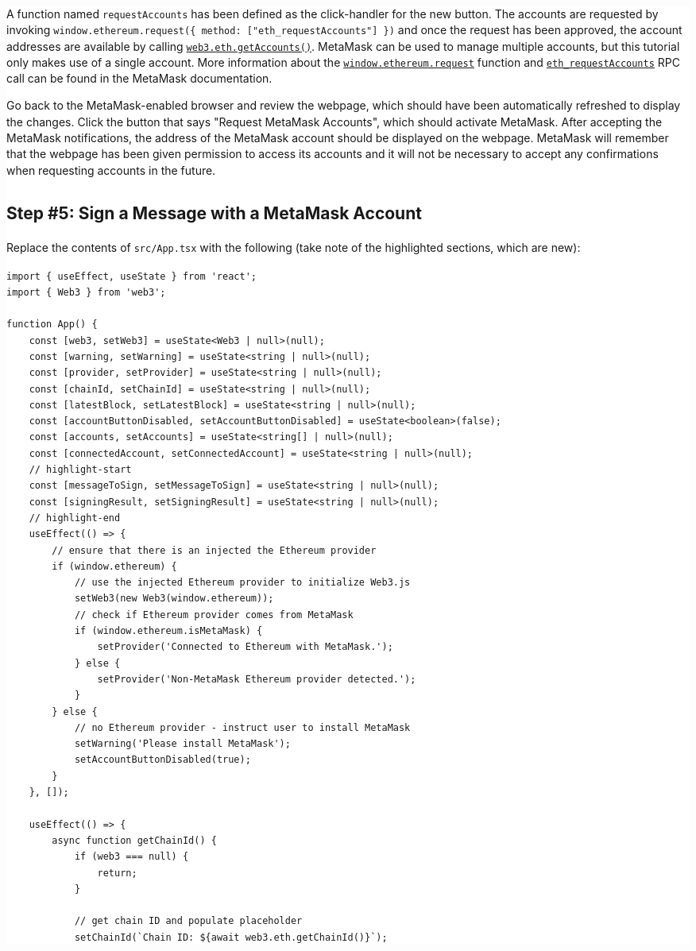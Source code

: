 A function named `requestAccounts` has been defined as the click-handler for the new button. The accounts are requested by invoking `window.ethereum.request({ method: ["eth_requestAccounts"] })` and once the request has been approved, the account addresses are available by calling [`web3.eth.getAccounts()`](https://docs.web3js.org/api/web3-eth/class/Web3Eth#getAccounts). MetaMask can be used to manage multiple accounts, but this tutorial only makes use of a single account. More information about the [`window.ethereum.request`](https://docs.metamask.io/wallet/reference/provider-api/#request) function and [`eth_requestAccounts`](https://docs.metamask.io/wallet/reference/eth_requestaccounts/) RPC call can be found in the MetaMask documentation.

Go back to the MetaMask-enabled browser and review the webpage, which should have been automatically refreshed to display the changes. Click the button that says "Request MetaMask Accounts", which should activate MetaMask. After accepting the MetaMask notifications, the address of the MetaMask account should be displayed on the webpage. MetaMask will remember that the webpage has been given permission to access its accounts and it will not be necessary to accept any confirmations when requesting accounts in the future.

## Step #5: Sign a Message with a MetaMask Account

Replace the contents of `src/App.tsx` with the following (take note of the highlighted sections, which are new):

```tsx
import { useEffect, useState } from 'react';
import { Web3 } from 'web3';

function App() {
	const [web3, setWeb3] = useState<Web3 | null>(null);
	const [warning, setWarning] = useState<string | null>(null);
	const [provider, setProvider] = useState<string | null>(null);
	const [chainId, setChainId] = useState<string | null>(null);
	const [latestBlock, setLatestBlock] = useState<string | null>(null);
	const [accountButtonDisabled, setAccountButtonDisabled] = useState<boolean>(false);
	const [accounts, setAccounts] = useState<string[] | null>(null);
	const [connectedAccount, setConnectedAccount] = useState<string | null>(null);
	// highlight-start
	const [messageToSign, setMessageToSign] = useState<string | null>(null);
	const [signingResult, setSigningResult] = useState<string | null>(null);
	// highlight-end
	useEffect(() => {
		// ensure that there is an injected the Ethereum provider
		if (window.ethereum) {
			// use the injected Ethereum provider to initialize Web3.js
			setWeb3(new Web3(window.ethereum));
			// check if Ethereum provider comes from MetaMask
			if (window.ethereum.isMetaMask) {
				setProvider('Connected to Ethereum with MetaMask.');
			} else {
				setProvider('Non-MetaMask Ethereum provider detected.');
			}
		} else {
			// no Ethereum provider - instruct user to install MetaMask
			setWarning('Please install MetaMask');
			setAccountButtonDisabled(true);
		}
	}, []);

	useEffect(() => {
		async function getChainId() {
			if (web3 === null) {
				return;
			}

			// get chain ID and populate placeholder
			setChainId(`Chain ID: ${await web3.eth.getChainId()}`);
```